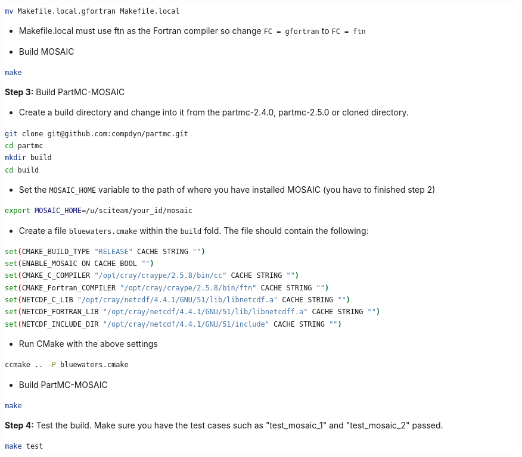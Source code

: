 ```bash
mv Makefile.local.gfortran Makefile.local
```

- Makefile.local must use ftn as the Fortran compiler so change `FC = gfortran` to `FC = ftn`

- Build MOSAIC

```bash
make
```

**Step 3:** Build PartMC-MOSAIC

- Create a build directory and change into it from the partmc-2.4.0, partmc-2.5.0 or cloned directory.

```bash
git clone git@github.com:compdyn/partmc.git
cd partmc
mkdir build
cd build
```

- Set the `MOSAIC_HOME` variable to the path of where you have installed MOSAIC (you have to finished step 2)

```bash
export MOSAIC_HOME=/u/sciteam/your_id/mosaic
```

- Create a file `bluewaters.cmake` within the `build` fold. The file should contain the following:

```bash
set(CMAKE_BUILD_TYPE "RELEASE" CACHE STRING "")
set(ENABLE_MOSAIC ON CACHE BOOL "")
set(CMAKE_C_COMPILER "/opt/cray/craype/2.5.8/bin/cc" CACHE STRING "") 
set(CMAKE_Fortran_COMPILER "/opt/cray/craype/2.5.8/bin/ftn" CACHE STRING "") 
set(NETCDF_C_LIB "/opt/cray/netcdf/4.4.1/GNU/51/lib/libnetcdf.a" CACHE STRING "") 
set(NETCDF_FORTRAN_LIB "/opt/cray/netcdf/4.4.1/GNU/51/lib/libnetcdff.a" CACHE STRING "") 
set(NETCDF_INCLUDE_DIR "/opt/cray/netcdf/4.4.1/GNU/51/include" CACHE STRING "")
```

- Run CMake with the above settings

```bash
ccmake .. -P bluewaters.cmake
```

- Build PartMC-MOSAIC

```bash
make
```

**Step 4:** Test the build. Make sure you have the test cases such as "test_mosaic_1" and "test_mosaic_2" passed.

```bash
make test
```
